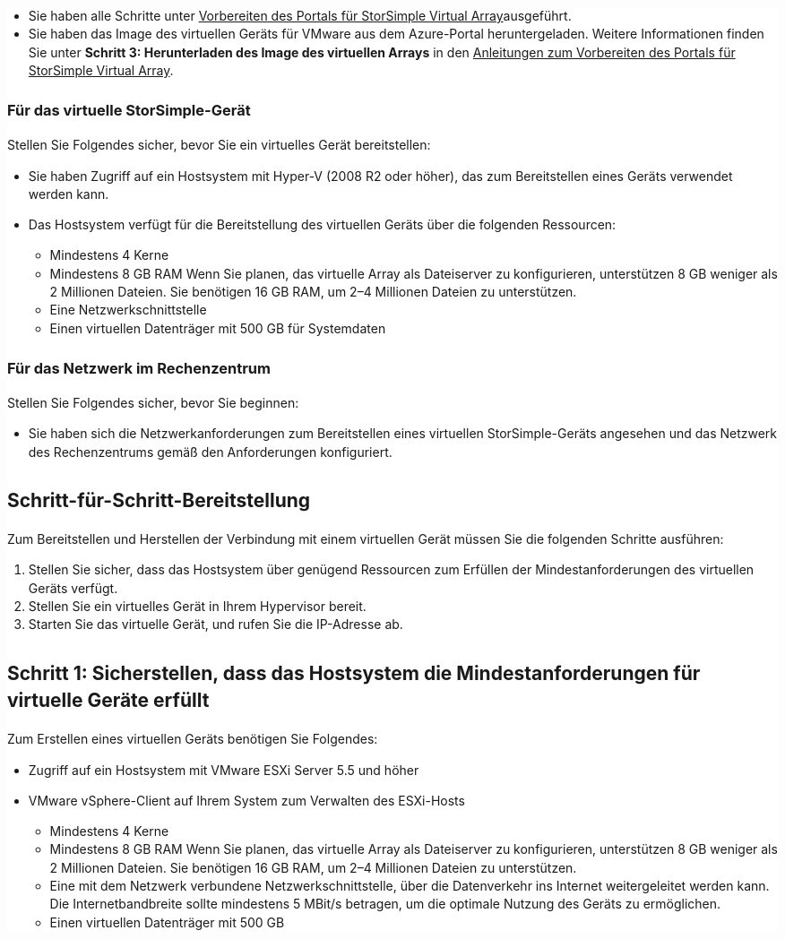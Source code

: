 * Sie haben alle Schritte unter [Vorbereiten des Portals für StorSimple Virtual Array](storsimple-virtual-array-deploy1-portal-prep.md)ausgeführt.
* Sie haben das Image des virtuellen Geräts für VMware aus dem Azure-Portal heruntergeladen. Weitere Informationen finden Sie unter **Schritt 3: Herunterladen des Image des virtuellen Arrays** in den [Anleitungen zum Vorbereiten des Portals für StorSimple Virtual Array](storsimple-virtual-array-deploy1-portal-prep.md).

### <a name="for-the-storsimple-virtual-device"></a>Für das virtuelle StorSimple-Gerät
Stellen Sie Folgendes sicher, bevor Sie ein virtuelles Gerät bereitstellen:

* Sie haben Zugriff auf ein Hostsystem mit Hyper-V (2008 R2 oder höher), das zum Bereitstellen eines Geräts verwendet werden kann.
* Das Hostsystem verfügt für die Bereitstellung des virtuellen Geräts über die folgenden Ressourcen:

  * Mindestens 4 Kerne
  * Mindestens 8 GB RAM Wenn Sie planen, das virtuelle Array als Dateiserver zu konfigurieren, unterstützen 8 GB weniger als 2 Millionen Dateien. Sie benötigen 16 GB RAM, um 2–4 Millionen Dateien zu unterstützen.
  * Eine Netzwerkschnittstelle
  * Einen virtuellen Datenträger mit 500 GB für Systemdaten

### <a name="for-the-network-in-datacenter"></a>Für das Netzwerk im Rechenzentrum
Stellen Sie Folgendes sicher, bevor Sie beginnen:

* Sie haben sich die Netzwerkanforderungen zum Bereitstellen eines virtuellen StorSimple-Geräts angesehen und das Netzwerk des Rechenzentrums gemäß den Anforderungen konfiguriert. 

## <a name="step-by-step-provisioning"></a>Schritt-für-Schritt-Bereitstellung
Zum Bereitstellen und Herstellen der Verbindung mit einem virtuellen Gerät müssen Sie die folgenden Schritte ausführen:

1. Stellen Sie sicher, dass das Hostsystem über genügend Ressourcen zum Erfüllen der Mindestanforderungen des virtuellen Geräts verfügt.
2. Stellen Sie ein virtuelles Gerät in Ihrem Hypervisor bereit.
3. Starten Sie das virtuelle Gerät, und rufen Sie die IP-Adresse ab.

## <a name="step-1-ensure-host-system-meets-minimum-virtual-device-requirements"></a>Schritt 1: Sicherstellen, dass das Hostsystem die Mindestanforderungen für virtuelle Geräte erfüllt
Zum Erstellen eines virtuellen Geräts benötigen Sie Folgendes:

* Zugriff auf ein Hostsystem mit VMware ESXi Server 5.5 und höher
* VMware vSphere-Client auf Ihrem System zum Verwalten des ESXi-Hosts

  * Mindestens 4 Kerne
  * Mindestens 8 GB RAM Wenn Sie planen, das virtuelle Array als Dateiserver zu konfigurieren, unterstützen 8 GB weniger als 2 Millionen Dateien. Sie benötigen 16 GB RAM, um 2–4 Millionen Dateien zu unterstützen.
  * Eine mit dem Netzwerk verbundene Netzwerkschnittstelle, über die Datenverkehr ins Internet weitergeleitet werden kann. Die Internetbandbreite sollte mindestens 5 MBit/s betragen, um die optimale Nutzung des Geräts zu ermöglichen.
  * Einen virtuellen Datenträger mit 500 GB
